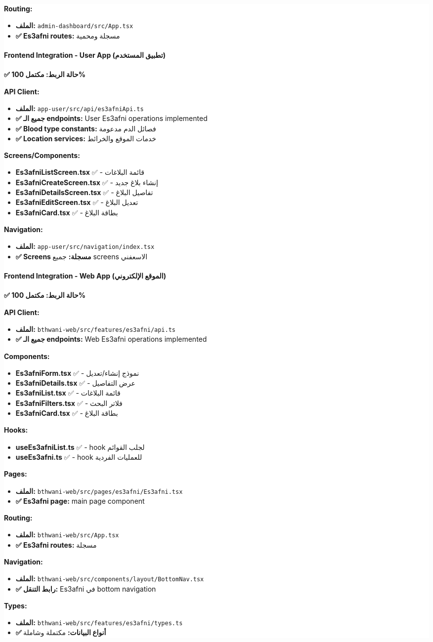 **Routing:**
- **الملف:** `admin-dashboard/src/App.tsx`
- **✅ Es3afni routes:** مسجلة ومحمية

#### Frontend Integration - User App (تطبيق المستخدم)
**✅ حالة الربط: مكتمل 100%**

**API Client:**
- **الملف:** `app-user/src/api/es3afniApi.ts`
- **✅ جميع الـ endpoints:** User Es3afni operations implemented
- **✅ Blood type constants:** فصائل الدم مدعومة
- **✅ Location services:** خدمات الموقع والخرائط

**Screens/Components:**
- **Es3afniListScreen.tsx** ✅ - قائمة البلاغات
- **Es3afniCreateScreen.tsx** ✅ - إنشاء بلاغ جديد
- **Es3afniDetailsScreen.tsx** ✅ - تفاصيل البلاغ
- **Es3afniEditScreen.tsx** ✅ - تعديل البلاغ
- **Es3afniCard.tsx** ✅ - بطاقة البلاغ

**Navigation:**
- **الملف:** `app-user/src/navigation/index.tsx`
- **✅ Screens مسجلة:** جميع screens الاسعفني

#### Frontend Integration - Web App (الموقع الإلكتروني)
**✅ حالة الربط: مكتمل 100%**

**API Client:**
- **الملف:** `bthwani-web/src/features/es3afni/api.ts`
- **✅ جميع الـ endpoints:** Web Es3afni operations implemented

**Components:**
- **Es3afniForm.tsx** ✅ - نموذج إنشاء/تعديل
- **Es3afniDetails.tsx** ✅ - عرض التفاصيل
- **Es3afniList.tsx** ✅ - قائمة البلاغات
- **Es3afniFilters.tsx** ✅ - فلاتر البحث
- **Es3afniCard.tsx** ✅ - بطاقة البلاغ

**Hooks:**
- **useEs3afniList.ts** ✅ - hook لجلب القوائم
- **useEs3afni.ts** ✅ - hook للعمليات الفردية

**Pages:**
- **الملف:** `bthwani-web/src/pages/es3afni/Es3afni.tsx`
- **✅ Es3afni page:** main page component

**Routing:**
- **الملف:** `bthwani-web/src/App.tsx`
- **✅ Es3afni routes:** مسجلة

**Navigation:**
- **الملف:** `bthwani-web/src/components/layout/BottomNav.tsx`
- **✅ رابط التنقل:** Es3afni في bottom navigation

**Types:**
- **الملف:** `bthwani-web/src/features/es3afni/types.ts`
- **✅ أنواع البيانات:** مكتملة وشاملة
